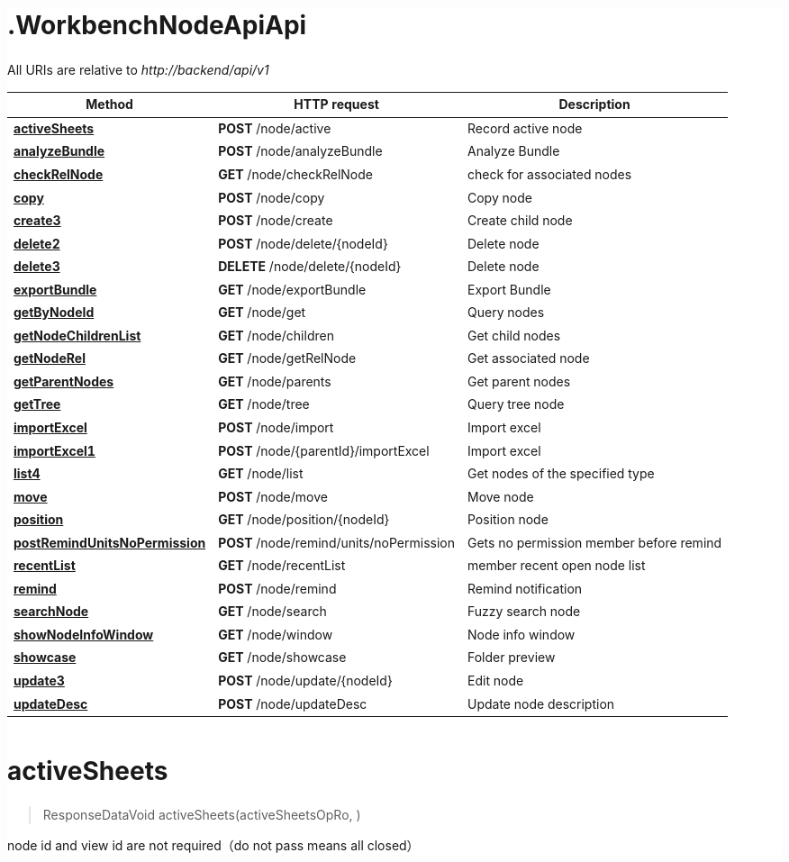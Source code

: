 # .WorkbenchNodeApiApi

All URIs are relative to *http://backend/api/v1*

Method | HTTP request | Description
------------- | ------------- | -------------
[**activeSheets**](WorkbenchNodeApiApi.md#activeSheets) | **POST** /node/active | Record active node
[**analyzeBundle**](WorkbenchNodeApiApi.md#analyzeBundle) | **POST** /node/analyzeBundle | Analyze Bundle
[**checkRelNode**](WorkbenchNodeApiApi.md#checkRelNode) | **GET** /node/checkRelNode | check for associated nodes
[**copy**](WorkbenchNodeApiApi.md#copy) | **POST** /node/copy | Copy node
[**create3**](WorkbenchNodeApiApi.md#create3) | **POST** /node/create | Create child node
[**delete2**](WorkbenchNodeApiApi.md#delete2) | **POST** /node/delete/{nodeId} | Delete node
[**delete3**](WorkbenchNodeApiApi.md#delete3) | **DELETE** /node/delete/{nodeId} | Delete node
[**exportBundle**](WorkbenchNodeApiApi.md#exportBundle) | **GET** /node/exportBundle | Export Bundle
[**getByNodeId**](WorkbenchNodeApiApi.md#getByNodeId) | **GET** /node/get | Query nodes
[**getNodeChildrenList**](WorkbenchNodeApiApi.md#getNodeChildrenList) | **GET** /node/children | Get child nodes
[**getNodeRel**](WorkbenchNodeApiApi.md#getNodeRel) | **GET** /node/getRelNode | Get associated node
[**getParentNodes**](WorkbenchNodeApiApi.md#getParentNodes) | **GET** /node/parents | Get parent nodes
[**getTree**](WorkbenchNodeApiApi.md#getTree) | **GET** /node/tree | Query tree node
[**importExcel**](WorkbenchNodeApiApi.md#importExcel) | **POST** /node/import | Import excel
[**importExcel1**](WorkbenchNodeApiApi.md#importExcel1) | **POST** /node/{parentId}/importExcel | Import excel
[**list4**](WorkbenchNodeApiApi.md#list4) | **GET** /node/list | Get nodes of the specified type
[**move**](WorkbenchNodeApiApi.md#move) | **POST** /node/move | Move node
[**position**](WorkbenchNodeApiApi.md#position) | **GET** /node/position/{nodeId} | Position node
[**postRemindUnitsNoPermission**](WorkbenchNodeApiApi.md#postRemindUnitsNoPermission) | **POST** /node/remind/units/noPermission | Gets no permission member before remind
[**recentList**](WorkbenchNodeApiApi.md#recentList) | **GET** /node/recentList | member recent open node list
[**remind**](WorkbenchNodeApiApi.md#remind) | **POST** /node/remind | Remind notification
[**searchNode**](WorkbenchNodeApiApi.md#searchNode) | **GET** /node/search | Fuzzy search node
[**showNodeInfoWindow**](WorkbenchNodeApiApi.md#showNodeInfoWindow) | **GET** /node/window | Node info window
[**showcase**](WorkbenchNodeApiApi.md#showcase) | **GET** /node/showcase | Folder preview
[**update3**](WorkbenchNodeApiApi.md#update3) | **POST** /node/update/{nodeId} | Edit node
[**updateDesc**](WorkbenchNodeApiApi.md#updateDesc) | **POST** /node/updateDesc | Update node description


# **activeSheets**
> ResponseDataVoid activeSheets(activeSheetsOpRo, )

node id and view id are not required（do not pass means all closed）
